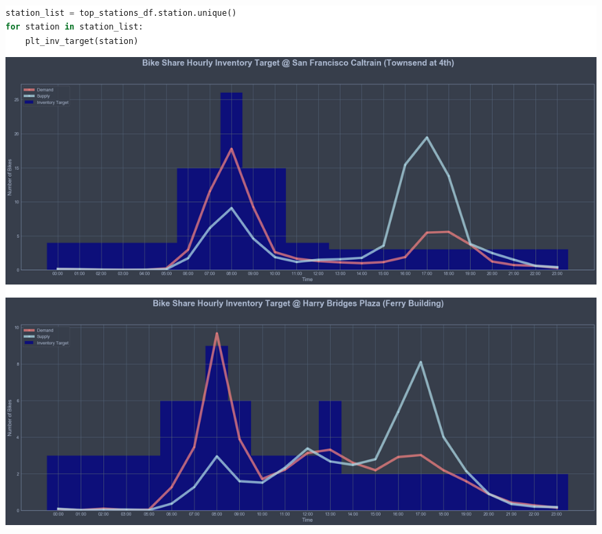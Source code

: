 </table>
</div>




```python
station_list = top_stations_df.station.unique()
for station in station_list:
    plt_inv_target(station)
```


![png](Uber%20Freight%20BikeShare_Exercise_GeorgeSu_Final_files/Uber%20Freight%20BikeShare_Exercise_GeorgeSu_Final_59_0.png)



![png](Uber%20Freight%20BikeShare_Exercise_GeorgeSu_Final_files/Uber%20Freight%20BikeShare_Exercise_GeorgeSu_Final_59_1.png)


